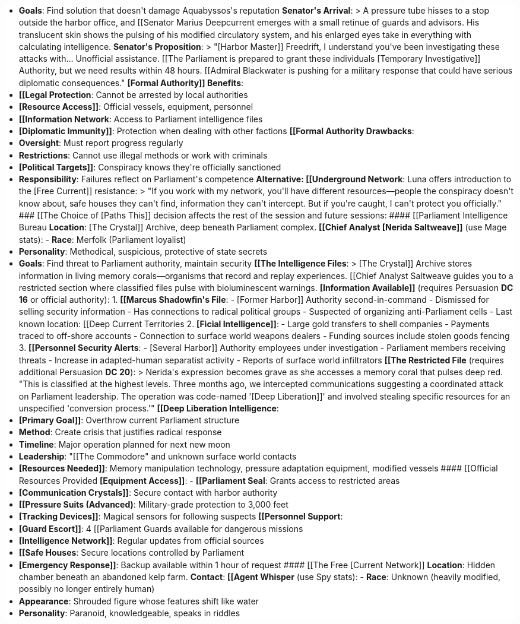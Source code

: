 - **Goals**: Find solution that doesn't damage Aquabyssos's reputation **Senator's Arrival**: > A pressure tube hisses to a stop outside the harbor office, and [[Senator Marius Deepcurrent emerges with a small retinue of guards and advisors. His translucent skin shows the pulsing of his modified circulatory system, and his enlarged eyes take in everything with calculating intelligence. **Senator's Proposition**: > "[Harbor Master]] Freedrift, I understand you've been investigating these attacks with... Unofficial assistance. [[The Parliament is prepared to grant these individuals [Temporary Investigative]] Authority, but we need results within 48 hours. [[Admiral Blackwater is pushing for a military response that could have serious diplomatic consequences." **[Formal Authority]] Benefits**:
- **[[Legal Protection**: Cannot be arrested by local authorities
- **[Resource Access]]**: Official vessels, equipment, personnel
- **[[Information Network**: Access to Parliament intelligence files
- **[Diplomatic Immunity]]**: Protection when dealing with other factions **[[Formal Authority Drawbacks**:
- **Oversight**: Must report progress regularly
- **Restrictions**: Cannot use illegal methods or work with criminals
- **[Political Targets]]**: Conspiracy knows they're officially sanctioned
- **Responsibility**: Failures reflect on Parliament's competence **Alternative: [[Underground Network**: Luna offers introduction to the [Free Current]] resistance: > "If you work with my network, you'll have different resources—people the conspiracy doesn't know about, safe houses they can't find, information they can't intercept. But if you're caught, I can't protect you officially." ### [[The Choice of [Paths This]] decision affects the rest of the session and future sessions: #### [[Parliament Intelligence Bureau **Location**: [The Crystal]] Archive, deep beneath Parliament complex. **[[Chief Analyst [Nerida Saltweave]]** (use Mage stats): - **Race**: Merfolk (Parliament loyalist)
- **Personality**: Methodical, suspicious, protective of state secrets
- **Goals**: Find threat to Parliament authority, maintain security **[[The Intelligence Files**: > [The Crystal]] Archive stores information in living memory corals—organisms that record and replay experiences. [[Chief Analyst Saltweave guides you to a restricted section where classified files pulse with bioluminescent warnings. **[Information Available]]** (requires Persuasion **DC 16** or official authority): 1. **[[Marcus Shadowfin's File**: - [Former Harbor]] Authority second-in-command - Dismissed for selling security information - Has connections to radical political groups - Suspected of organizing anti-Parliament cells - Last known location: [[Deep Current Territories 2. **[Ficial Intelligence]]**: - Large gold transfers to shell companies - Payments traced to off-shore accounts - Connection to surface world weapons dealers - Funding sources include stolen goods fencing 3. **[[Personnel Security Alerts**: - [Several Harbor]] Authority employees under investigation - Parliament members receiving threats - Increase in adapted-human separatist activity - Reports of surface world infiltrators **[[The Restricted File** (requires additional Persuasion **DC 20**): > Nerida's expression becomes grave as she accesses a memory coral that pulses deep red. "This is classified at the highest levels. Three months ago, we intercepted communications suggesting a coordinated attack on Parliament leadership. The operation was code-named '[Deep Liberation]]' and involved stealing specific resources for an unspecified 'conversion process.'" **[[Deep Liberation Intelligence**:
- **[Primary Goal]]**: Overthrow current Parliament structure
- **Method**: Create crisis that justifies radical response
- **Timeline**: Major operation planned for next new moon
- **Leadership**: "[[The Commodore" and unknown surface world contacts
- **[Resources Needed]]**: Memory manipulation technology, pressure adaptation equipment, modified vessels #### [[Official Resources Provided **[Equipment Access]]**: - **[[Parliament Seal**: Grants access to restricted areas
- **[Communication Crystals]]**: Secure contact with harbor authority
- **[[Pressure Suits (Advanced)**: Military-grade protection to 3,000 feet
- **[Tracking Devices]]**: Magical sensors for following suspects **[[Personnel Support**:
- **[Guard Escort]]**: 4 [[Parliament Guards available for dangerous missions
- **[Intelligence Network]]**: Regular updates from official sources
- **[[Safe Houses**: Secure locations controlled by Parliament
- **[Emergency Response]]**: Backup available within 1 hour of request #### [[The Free [Current Network]] **Location**: Hidden chamber beneath an abandoned kelp farm. **Contact**: **[[Agent Whisper** (use Spy stats): - **Race**: Unknown (heavily modified, possibly no longer entirely human)
- **Appearance**: Shrouded figure whose features shift like water
- **Personality**: Paranoid, knowledgeable, speaks in riddles